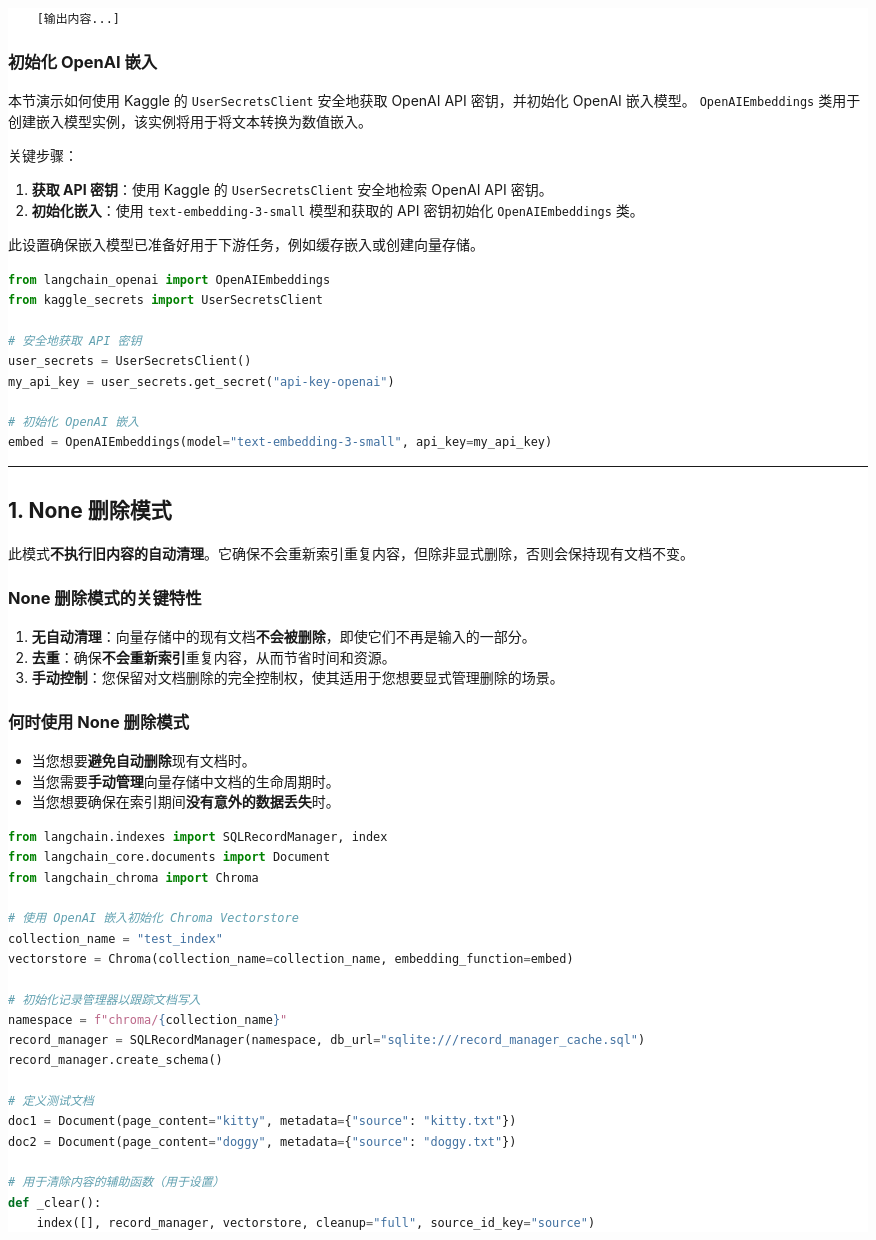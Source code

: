 ```
    [输出内容...]
```

### 初始化 OpenAI 嵌入

本节演示如何使用 Kaggle 的 `UserSecretsClient` 安全地获取 OpenAI API 密钥，并初始化 OpenAI 嵌入模型。 `OpenAIEmbeddings` 类用于创建嵌入模型实例，该实例将用于将文本转换为数值嵌入。

关键步骤：

1. **获取 API 密钥**：使用 Kaggle 的 `UserSecretsClient` 安全地检索 OpenAI API 密钥。
2. **初始化嵌入**：使用 `text-embedding-3-small` 模型和获取的 API 密钥初始化 `OpenAIEmbeddings` 类。

此设置确保嵌入模型已准备好用于下游任务，例如缓存嵌入或创建向量存储。

```python
from langchain_openai import OpenAIEmbeddings
from kaggle_secrets import UserSecretsClient

# 安全地获取 API 密钥
user_secrets = UserSecretsClient()
my_api_key = user_secrets.get_secret("api-key-openai")

# 初始化 OpenAI 嵌入
embed = OpenAIEmbeddings(model="text-embedding-3-small", api_key=my_api_key)
```

---

## 1. **None 删除模式**

此模式**不执行旧内容的自动清理**。它确保不会重新索引重复内容，但除非显式删除，否则会保持现有文档不变。

### **None 删除模式的关键特性**

1. **无自动清理**：向量存储中的现有文档**不会被删除**，即使它们不再是输入的一部分。
2. **去重**：确保**不会重新索引**重复内容，从而节省时间和资源。
3. **手动控制**：您保留对文档删除的完全控制权，使其适用于您想要显式管理删除的场景。

### **何时使用 None 删除模式**

- 当您想要**避免自动删除**现有文档时。
- 当您需要**手动管理**向量存储中文档的生命周期时。
- 当您想要确保在索引期间**没有意外的数据丢失**时。

```python
from langchain.indexes import SQLRecordManager, index
from langchain_core.documents import Document
from langchain_chroma import Chroma

# 使用 OpenAI 嵌入初始化 Chroma Vectorstore
collection_name = "test_index"
vectorstore = Chroma(collection_name=collection_name, embedding_function=embed)

# 初始化记录管理器以跟踪文档写入
namespace = f"chroma/{collection_name}"
record_manager = SQLRecordManager(namespace, db_url="sqlite:///record_manager_cache.sql")
record_manager.create_schema()

# 定义测试文档
doc1 = Document(page_content="kitty", metadata={"source": "kitty.txt"})
doc2 = Document(page_content="doggy", metadata={"source": "doggy.txt"})

# 用于清除内容的辅助函数（用于设置）
def _clear():
    index([], record_manager, vectorstore, cleanup="full", source_id_key="source")
```